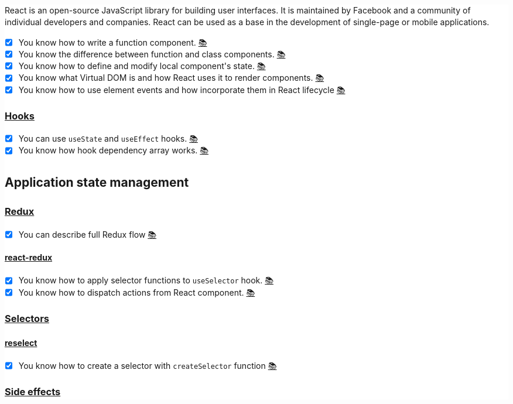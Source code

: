 React is an open-source JavaScript library for building user interfaces. It is maintained by Facebook and a community of individual developers and companies. React can be used as a base in the development of single-page or mobile applications.

  

*   [X] You know how to write a function component. [:books:](https://www.robinwieruch.de/react-function-component#react-function-component-example)
*   [X] You know the difference between function and class components. [:books:](https://medium.com/@Zwenza/functional-vs-class-components-in-react-231e3fbd7108#:~:text=The%20most%20obvious%20one%20difference,which%20returns%20a%20React%20element.)
*   [X] You know how to define and modify local component's state. [:books:](https://reactjs.org/docs/faq-state.html)
*   [X] You know what Virtual DOM is and how React uses it to render components. [:books:](https://www.youtube.com/watch?v=RquK3TImY9U)
*   [X] You know how to use element events and how incorporate them in React lifecycle [:books:](https://stackoverflow.com/questions/29303456/reactjs-onclick-change-element/29304703#29304703)

### [Hooks](/Technical%20Stack/Frontend%20Developer/React.md#hooks)

*   [X] You can use <code>useState</code> and <code>useEffect</code> hooks. [:books:](https://www.valentinog.com/blog/hooks/)
*   [X] You know how hook dependency array works. [:books:](https://medium.com/better-programming/understanding-the-useeffect-dependency-array-2913da504c44)

Application state management
----------------------------

### [Redux](/Technical%20Stack/Frontend%20Developer/Application%20state%20management.md#redux)

*   [X] You can describe full Redux flow [:books:](https://www.youtube.com/watch?v=1w-oQ-i1XB8)

#### [react-redux](/Technical%20Stack/Frontend%20Developer/Application%20state%20management.md#react-redux)

*   [X] You know how to apply selector functions to <code>useSelector</code> hook. [:books:](https://levelup.gitconnected.com/react-redux-hooks-useselector-and-usedispatch-f7d8c7f75cdd)
*   [X] You know how to dispatch actions from React component. [:books:](https://redux.js.org/basics/example)

### [Selectors](/Technical%20Stack/Frontend%20Developer/Application%20state%20management.md#selectors)

#### [reselect](/Technical%20Stack/Frontend%20Developer/Application%20state%20management.md#reselect)

*   [X] You know how to create a selector with <code>createSelector</code> function [:books:](https://medium.com/@pearlmcphee/selectors-react-redux-reselect-9ab984688dd4)

### [Side effects](/Technical%20Stack/Frontend%20Developer/Application%20state%20management.md#side-effects)
